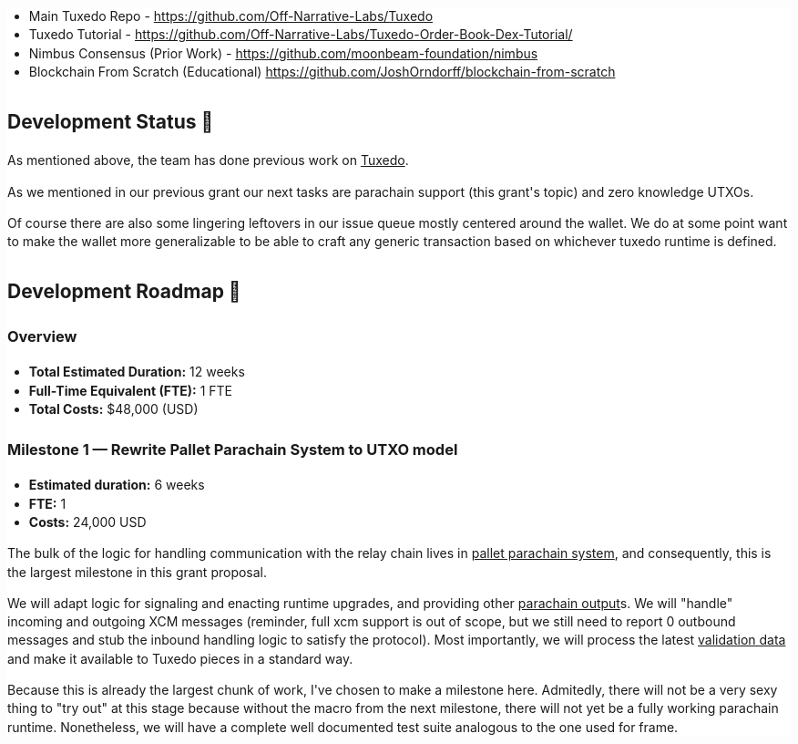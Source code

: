 * Main Tuxedo Repo - https://github.com/Off-Narrative-Labs/Tuxedo
* Tuxedo Tutorial - https://github.com/Off-Narrative-Labs/Tuxedo-Order-Book-Dex-Tutorial/
* Nimbus Consensus (Prior Work) - https://github.com/moonbeam-foundation/nimbus
* Blockchain From Scratch (Educational) https://github.com/JoshOrndorff/blockchain-from-scratch

## Development Status :open_book:

As mentioned above, the team has done previous work on [Tuxedo](https://github.com/Off-Narrative-Labs/Tuxedo/tree/main).

As we mentioned in our previous grant our next tasks are parachain support (this grant's topic) and zero knowledge UTXOs.

Of course there are also some lingering leftovers in our issue queue mostly centered around the wallet.
We do at some point want to make the wallet more generalizable to be able to craft any generic transaction based on whichever tuxedo runtime is defined.

## Development Roadmap :nut_and_bolt:

### Overview

- **Total Estimated Duration:** 12 weeks
- **Full-Time Equivalent (FTE):**  1 FTE 
- **Total Costs:** $48,000 (USD)

### Milestone 1 — Rewrite Pallet Parachain System to UTXO model 

- **Estimated duration:** 6 weeks
- **FTE:**  1
- **Costs:** 24,000 USD

The bulk of the logic for handling communication with the relay chain lives in [pallet parachain system](https://paritytech.github.io/cumulus/cumulus_pallet_parachain_system/index.html), and consequently, this is the largest milestone in this grant proposal.

We will adapt logic for signaling and enacting runtime upgrades, and providing other [parachain output](https://paritytech.github.io/cumulus/cumulus_primitives_core/relay_chain/struct.CandidateCommitments.html)s.
We will "handle" incoming and outgoing XCM messages (reminder, full xcm support is out of scope, but we still need to report 0 outbound messages and stub the inbound handling logic to satisfy the protocol).
Most importantly, we will process the latest [validation data](https://paritytech.github.io/cumulus/cumulus_primitives_core/struct.PersistedValidationData.html) and make it available to Tuxedo pieces in a standard way.

Because this is already the largest chunk of work, I've chosen to make a milestone here.
Admitedly, there will not be a very sexy thing to "try out" at this stage because without the macro from the next milestone, there will not yet be a fully working parachain runtime.
Nonetheless, we will have a complete well documented test suite analogous to the one used for frame.
